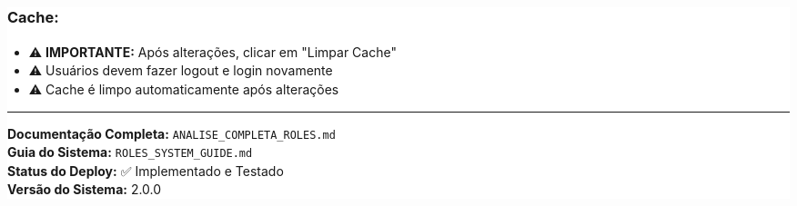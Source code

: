### **Cache:**
- ⚠️ **IMPORTANTE:** Após alterações, clicar em "Limpar Cache"
- ⚠️ Usuários devem fazer logout e login novamente
- ⚠️ Cache é limpo automaticamente após alterações

---

**Documentação Completa:** `ANALISE_COMPLETA_ROLES.md`  
**Guia do Sistema:** `ROLES_SYSTEM_GUIDE.md`  
**Status do Deploy:** ✅ Implementado e Testado  
**Versão do Sistema:** 2.0.0


